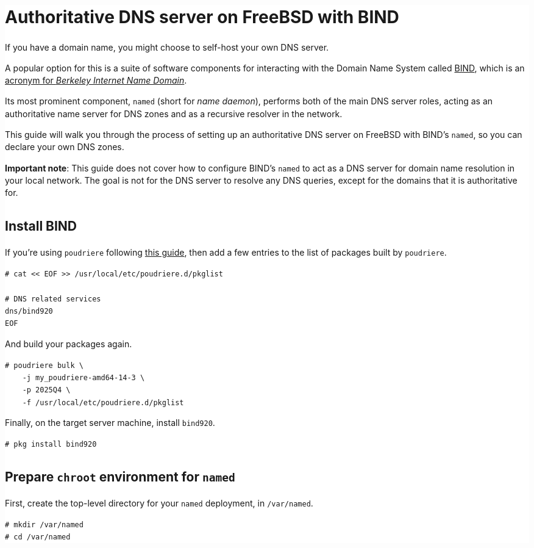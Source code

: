 # Authoritative DNS server on FreeBSD with BIND

If you have a domain name, you might choose to self-host your own DNS server.

A popular option for this is a suite of software components for interacting with the Domain Name System called [BIND](https://www.isc.org/bind/), which is an [acronym for *Berkeley Internet Name Domain*](https://www2.eecs.berkeley.edu/Pubs/TechRpts/1984/5957.html).

Its most prominent component, `named` (short for *name daemon*), performs both of the main DNS server roles, acting as an authoritative name server for DNS zones and as a recursive resolver in the network.

This guide will walk you through the process of setting up an authoritative DNS server on FreeBSD with BIND’s `named`, so you can declare your own DNS zones.

**Important note**: This guide does not cover how to configure BIND’s `named` to act as a DNS server for domain name resolution in your local network. The goal is not for the DNS server to resolve any DNS queries, except for the domains that it is authoritative for.


## Install BIND

If you’re using `poudriere` following [this guide](freebsd-poudriere.md), then add a few entries to the list of packages built by `poudriere`.

```console
# cat << EOF >> /usr/local/etc/poudriere.d/pkglist

# DNS related services
dns/bind920
EOF
```

And build your packages again.

```console
# poudriere bulk \
    -j my_poudriere-amd64-14-3 \
    -p 2025Q4 \
    -f /usr/local/etc/poudriere.d/pkglist
```

Finally, on the target server machine, install `bind920`.

```console
# pkg install bind920
```


## Prepare `chroot` environment for `named`

First, create the top-level directory for your `named` deployment, in `/var/named`.

```console
# mkdir /var/named
# cd /var/named
```
